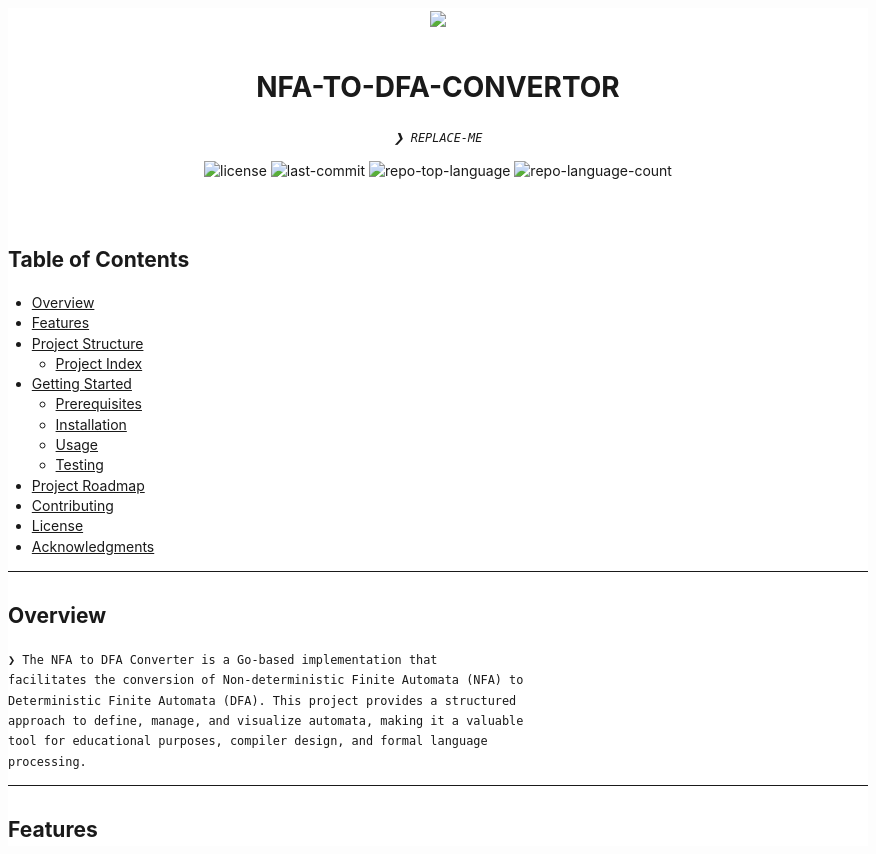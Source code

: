 <p align="center">
    <img src="https://raw.githubusercontent.com/PKief/vscode-material-icon-theme/ec559a9f6bfd399b82bb44393651661b08aaf7ba/icons/folder-markdown-open.svg" align="center" width="30%">
</p>
<p align="center"><h1 align="center">NFA-TO-DFA-CONVERTOR</h1></p>
<p align="center">
	<em><code>❯ REPLACE-ME</code></em>
</p>
<p align="center">
	<img src="https://img.shields.io/github/license/3ina/nfa-to-dfa-convertor?style=default&logo=opensourceinitiative&logoColor=white&color=0080ff" alt="license">
	<img src="https://img.shields.io/github/last-commit/3ina/nfa-to-dfa-convertor?style=default&logo=git&logoColor=white&color=0080ff" alt="last-commit">
	<img src="https://img.shields.io/github/languages/top/3ina/nfa-to-dfa-convertor?style=default&color=0080ff" alt="repo-top-language">
	<img src="https://img.shields.io/github/languages/count/3ina/nfa-to-dfa-convertor?style=default&color=0080ff" alt="repo-language-count">
</p>
<p align="center">
</p>
<p align="center">
	<!-- default option, no dependency badges. -->
</p>
<br>

##  Table of Contents

- [ Overview](#-overview)
- [ Features](#-features)
- [ Project Structure](#-project-structure)
  - [ Project Index](#-project-index)
- [ Getting Started](#-getting-started)
  - [ Prerequisites](#-prerequisites)
  - [ Installation](#-installation)
  - [ Usage](#-usage)
  - [ Testing](#-testing)
- [ Project Roadmap](#-project-roadmap)
- [ Contributing](#-contributing)
- [ License](#-license)
- [ Acknowledgments](#-acknowledgments)

---

##  Overview

<code>❯ The NFA to DFA Converter is a Go-based implementation that facilitates the conversion of Non-deterministic Finite Automata (NFA) to Deterministic Finite Automata (DFA). This project provides a structured approach to define, manage, and visualize automata, making it a valuable tool for educational purposes, compiler design, and formal language processing.
</code>

---

##  Features
